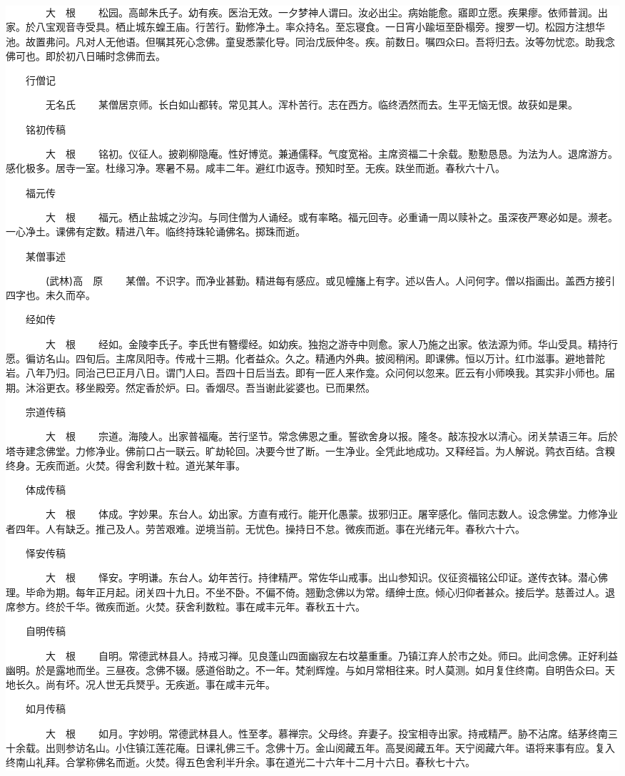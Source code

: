 　　　　大　根
　　松园。高邮朱氏子。幼有疾。医治无效。一夕梦神人谓曰。汝必出尘。病始能愈。寤即立愿。疾果瘳。依师普润。出家。於八宝观音寺受具。栖止城东蝗王庙。行苦行。勤修净土。率众持名。至忘寝食。一日宵小踰垣至卧榻旁。搜罗一切。松园方注想华池。故置弗问。凡对人无他语。但嘱其死心念佛。童叟悉蒙化导。同治戊辰仲冬。疾。前数日。嘱四众曰。吾将归去。汝等勿忧恋。助我念佛可也。即於初八日晡时念佛而去。

　　行僧记

　　　　无名氏
　　某僧居京师。长白如山都转。常见其人。浑朴苦行。志在西方。临终洒然而去。生平无恼无恨。故获如是果。

　　铭初传稿

　　　　大　根
　　铭初。仪征人。披剃柳隐庵。性好博览。兼通儒释。气度宽裕。主席资福二十余载。懃懃恳恳。为法为人。退席游方。感化极多。居寺一室。杜缘习净。寒暑不易。咸丰二年。避红巾返寺。预知时至。无疾。趺坐而逝。春秋六十八。

　　福元传

　　　　大　根
　　福元。栖止盐城之沙沟。与同住僧为人诵经。或有率略。福元回寺。必重诵一周以赎补之。虽深夜严寒必如是。濒老。一心净土。课佛有定数。精进八年。临终持珠轮诵佛名。掷珠而逝。

　　某僧事述

　　　　(武林)高　原
　　某僧。不识字。而净业甚勤。精进每有感应。或见幢旛上有字。述以告人。人问何字。僧以指画出。盖西方接引四字也。未久而卒。

　　经如传

　　　　大　根
　　经如。金陵李氏子。李氏世有簪缨经。如幼疾。独抱之游寺中则愈。家人乃施之出家。依法源为师。华山受具。精持行愿。徧访名山。四旬后。主席凤阳寺。传戒十三期。化者益众。久之。精通内外典。披阅稍闲。即课佛。恒以万计。红巾滋事。避地普陀岩。八年乃归。同治己巳正月八日。谓门人曰。吾四十日后当去。即有一匠人来作龛。众问何以忽来。匠云有小师唤我。其实非小师也。届期。沐浴更衣。移坐殿旁。然定香於炉。曰。香烟尽。吾当谢此娑婆也。已而果然。

　　宗道传稿

　　　　大　根
　　宗道。海陵人。出家普福庵。苦行坚节。常念佛恩之重。誓欲舍身以报。隆冬。敲冻投水以清心。闭关禁语三年。后於塔寺建念佛堂。力修净业。佛前口占一联云。旷劫轮回。决要今世了断。一生净业。全凭此地成功。又释经旨。为人解说。鹑衣百结。含糗终身。无疾而逝。火焚。得舍利数十粒。道光某年事。

　　体成传稿

　　　　大　根
　　体成。字妙果。东台人。幼出家。方直有戒行。能开化愚蒙。拔邪归正。屠宰感化。偕同志数人。设念佛堂。力修净业者四年。人有缺乏。推己及人。劳苦艰难。逆境当前。无忧色。操持日不怠。微疾而逝。事在光绪元年。春秋六十六。

　　怿安传稿

　　　　大　根
　　怿安。字明谦。东台人。幼年苦行。持律精严。常佐华山戒事。出山参知识。仪征资福铭公印证。遂传衣钵。潜心佛理。毕命为期。每年正月起。闭关四十九日。不坐不卧。不偏不倚。翘勤念佛以为常。缙绅士庶。倾心归仰者甚众。接后学。慈善过人。退席参方。终於千华。微疾而逝。火焚。获舍利数粒。事在咸丰元年。春秋五十六。

　　自明传稿

　　　　大　根
　　自明。常德武林县人。持戒习禅。见良蓬山四面幽寂左右坟墓重重。乃镇江弃人於市之处。师曰。此间念佛。正好利益幽明。於是露地而坐。三昼夜。念佛不辍。感道俗助之。不一年。梵剎辉煌。与如月常相往来。时人莫测。如月复住终南。自明告众曰。天地长久。尚有坏。况人世无兵燹乎。无疾逝。事在咸丰元年。

　　如月传稿

　　　　大　根
　　如月。字妙明。常德武林县人。性至孝。慕禅宗。父母终。弃妻子。投宝相寺出家。持戒精严。胁不沾席。结茅终南三十余载。出则参访名山。小住镇江莲花庵。日课礼佛三千。念佛十万。金山阅藏五年。高旻阅藏五年。天宁阅藏六年。语将来事有应。复入终南山礼拜。合掌称佛名而逝。火焚。得五色舍利半升余。事在道光二十六年十二月十六日。春秋七十六。
